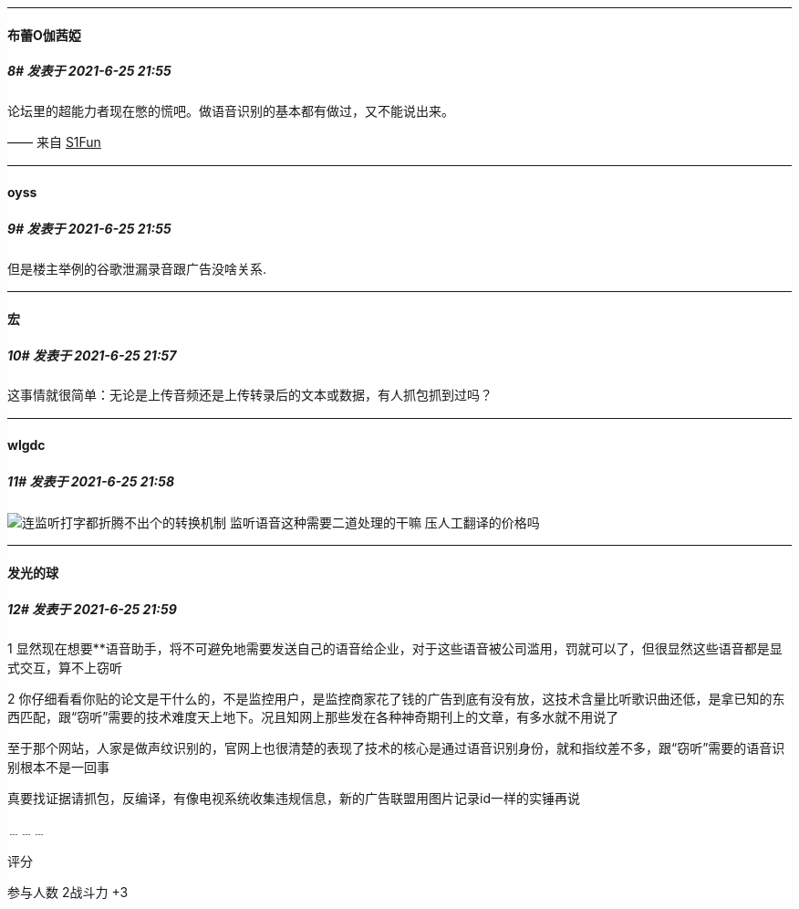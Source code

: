 
*****

####  布蕾O伽茜婭  
##### 8#       发表于 2021-6-25 21:55


论坛里的超能力者现在憋的慌吧。做语音识别的基本都有做过，又不能说出来。

—— 来自 [S1Fun](https://s1fun.koalcat.com)


*****

####  oyss  
##### 9#       发表于 2021-6-25 21:55


但是楼主举例的谷歌泄漏录音跟广告没啥关系.


*****

####  宏  
##### 10#       发表于 2021-6-25 21:57


这事情就很简单：无论是上传音频还是上传转录后的文本或数据，有人抓包抓到过吗？


*****

####  wlgdc  
##### 11#       发表于 2021-6-25 21:58


<img src="https://static.saraba1st.com/image/smiley/face2017/049.png" referrerpolicy="no-referrer">连监听打字都折腾不出个的转换机制 监听语音这种需要二道处理的干嘛 压人工翻译的价格吗


*****

####  发光的球  
##### 12#       发表于 2021-6-25 21:59


1 显然现在想要**语音助手，将不可避免地需要发送自己的语音给企业，对于这些语音被公司滥用，罚就可以了，但很显然这些语音都是显式交互，算不上窃听

2 你仔细看看你贴的论文是干什么的，不是监控用户，是监控商家花了钱的广告到底有没有放，这技术含量比听歌识曲还低，是拿已知的东西匹配，跟“窃听”需要的技术难度天上地下。况且知网上那些发在各种神奇期刊上的文章，有多水就不用说了

至于那个网站，人家是做声纹识别的，官网上也很清楚的表现了技术的核心是通过语音识别身份，就和指纹差不多，跟“窃听”需要的语音识别根本不是一回事

真要找证据请抓包，反编译，有像电视系统收集违规信息，新的广告联盟用图片记录id一样的实锤再说


﹍﹍﹍

评分


 参与人数 2战斗力 +3

